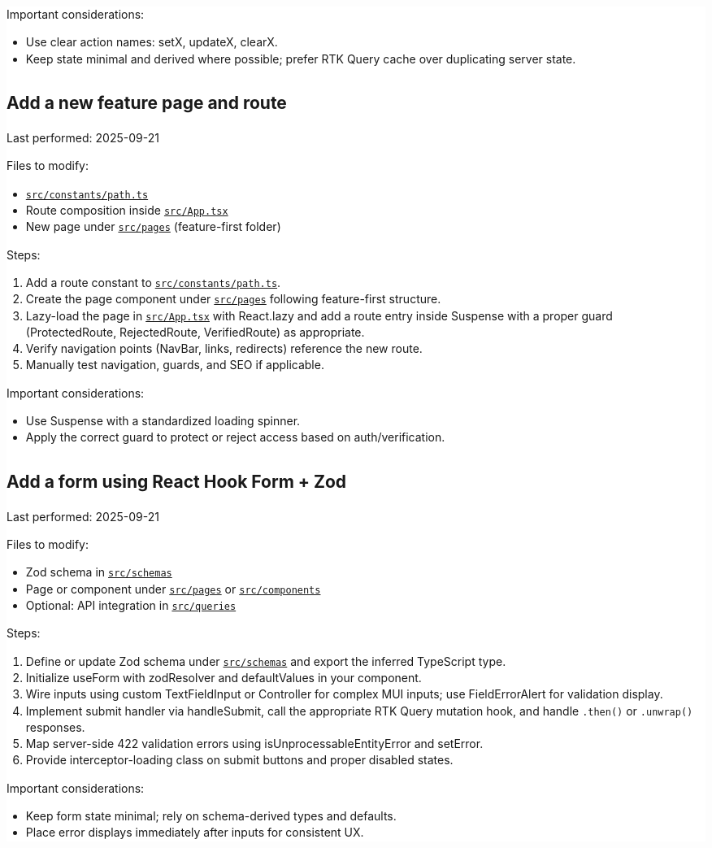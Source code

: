 Important considerations:

- Use clear action names: setX, updateX, clearX.
- Keep state minimal and derived where possible; prefer RTK Query cache over duplicating server state.

## Add a new feature page and route

Last performed: 2025-09-21

Files to modify:

- [`src/constants/path.ts`](src/constants/path.ts)
- Route composition inside [`src/App.tsx`](src/App.tsx)
- New page under [`src/pages`](src/pages) (feature-first folder)

Steps:

1. Add a route constant to [`src/constants/path.ts`](src/constants/path.ts).
2. Create the page component under [`src/pages`](src/pages) following feature-first structure.
3. Lazy-load the page in [`src/App.tsx`](src/App.tsx) with React.lazy and add a route entry inside Suspense with a proper guard (ProtectedRoute, RejectedRoute, VerifiedRoute) as appropriate.
4. Verify navigation points (NavBar, links, redirects) reference the new route.
5. Manually test navigation, guards, and SEO if applicable.

Important considerations:

- Use Suspense with a standardized loading spinner.
- Apply the correct guard to protect or reject access based on auth/verification.

## Add a form using React Hook Form + Zod

Last performed: 2025-09-21

Files to modify:

- Zod schema in [`src/schemas`](src/schemas)
- Page or component under [`src/pages`](src/pages) or [`src/components`](src/components)
- Optional: API integration in [`src/queries`](src/queries)

Steps:

1. Define or update Zod schema under [`src/schemas`](src/schemas) and export the inferred TypeScript type.
2. Initialize useForm with zodResolver and defaultValues in your component.
3. Wire inputs using custom TextFieldInput or Controller for complex MUI inputs; use FieldErrorAlert for validation display.
4. Implement submit handler via handleSubmit, call the appropriate RTK Query mutation hook, and handle `.then()` or `.unwrap()` responses.
5. Map server-side 422 validation errors using isUnprocessableEntityError and setError.
6. Provide interceptor-loading class on submit buttons and proper disabled states.

Important considerations:

- Keep form state minimal; rely on schema-derived types and defaults.
- Place error displays immediately after inputs for consistent UX.
